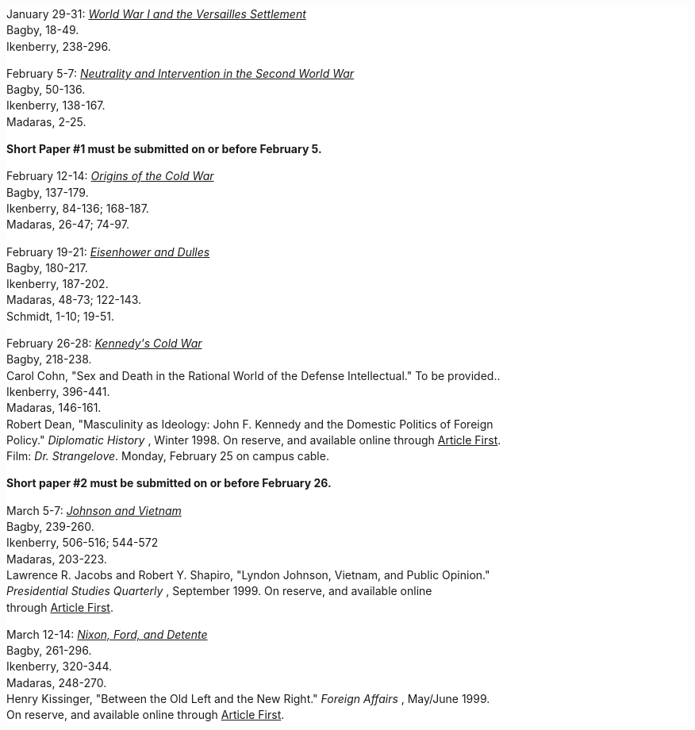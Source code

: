 January 29-31: _[World War I and the Versailles
Settlement](http://it.stlawu.edu/~ksch/290links2.html)_  
 Bagby, 18-49.  
 Ikenberry, 238-296.

February 5-7: _[Neutrality and Intervention in the Second World
War](http://it.stlawu.edu/~ksch/290links3.html)_  
 Bagby, 50-136.  
 Ikenberry, 138-167.  
 Madaras, 2-25.

**Short Paper #1 must be submitted on or before February 5.**

February 12-14: _[Origins of the Cold
War](http://it.stlawu.edu/~govt/290links5.html)_  
 Bagby, 137-179.  
 Ikenberry, 84-136; 168-187.  
 Madaras, 26-47; 74-97.

February 19-21: _[Eisenhower and
Dulles](http://it.stlawu.edu/~ksch/290links6.html)_  
 Bagby, 180-217.  
 Ikenberry, 187-202.  
 Madaras, 48-73; 122-143.  
 Schmidt, 1-10; 19-51.

February 26-28: _[Kennedy's Cold
War](http://it.stlawu.edu/~ksch/290links7.html)_  
 Bagby, 218-238.  
 Carol Cohn, "Sex and Death in the Rational World of the Defense
Intellectual."  To be provided..  
 Ikenberry, 396-441.  
 Madaras, 146-161.  
 Robert Dean, "Masculinity as Ideology:  John F. Kennedy and the Domestic
Politics of Foreign  
    Policy."  _Diplomatic History_ ,  Winter 1998.  On reserve, and available online through [Article First](http://web.stlawu.edu/library/menualp.html).   
Film: _Dr. Strangelove_.   Monday, February 25 on campus cable.

**Short paper #2 must be submitted on or before February 26.**

March 5-7: _[Johnson and Vietnam](http://it.stlawu.edu/~ksch/290links8.html)_  
 Bagby, 239-260.  
 Ikenberry, 506-516; 544-572  
 Madaras, 203-223.  
 Lawrence R. Jacobs and Robert Y. Shapiro, "Lyndon Johnson, Vietnam, and
Public Opinion."  
    _Presidential Studies Quarterly_ , September 1999.  On reserve, and available online   
    through [Article First](http://web.stlawu.edu/library/menualp.html). 

March 12-14: _[Nixon, Ford, and
Detente](http://it.stlawu.edu/~ksch/290links9.html)_  
 Bagby, 261-296.  
 Ikenberry, 320-344.  
 Madaras, 248-270.  
 Henry Kissinger, "Between the Old Left and the New Right." _Foreign Affairs_
, May/June 1999.  
    On reserve, and available online through [Article First](http://web.stlawu.edu/library/menualp.html). 
